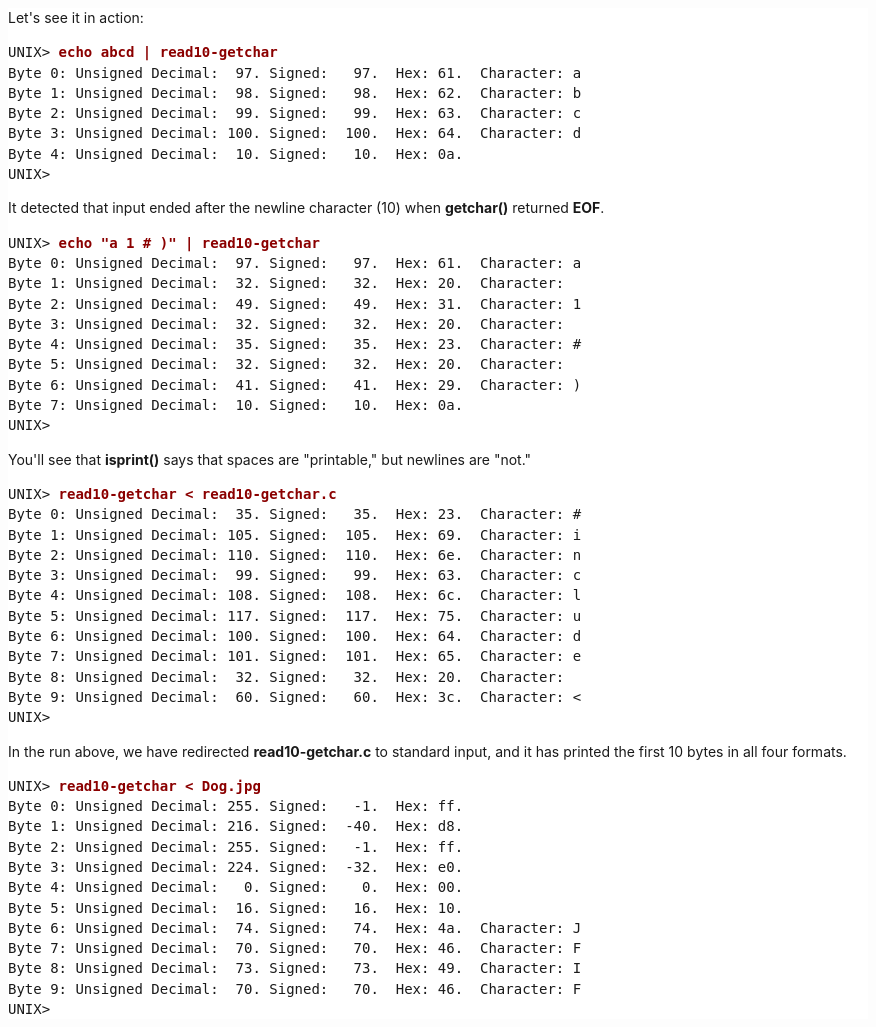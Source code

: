 Let's see it in action:

<pre>
UNIX> <font color=darkred><b>echo abcd | read10-getchar</b></font>
Byte 0: Unsigned Decimal:  97. Signed:   97.  Hex: 61.  Character: a
Byte 1: Unsigned Decimal:  98. Signed:   98.  Hex: 62.  Character: b
Byte 2: Unsigned Decimal:  99. Signed:   99.  Hex: 63.  Character: c
Byte 3: Unsigned Decimal: 100. Signed:  100.  Hex: 64.  Character: d
Byte 4: Unsigned Decimal:  10. Signed:   10.  Hex: 0a.
UNIX>
</pre>

It detected that input ended after the newline character (10) when <b>getchar()</b>
returned <b>EOF</b>.

<pre>
UNIX> <font color=darkred><b>echo "a 1 # )" | read10-getchar</b></font>
Byte 0: Unsigned Decimal:  97. Signed:   97.  Hex: 61.  Character: a
Byte 1: Unsigned Decimal:  32. Signed:   32.  Hex: 20.  Character:  
Byte 2: Unsigned Decimal:  49. Signed:   49.  Hex: 31.  Character: 1
Byte 3: Unsigned Decimal:  32. Signed:   32.  Hex: 20.  Character:  
Byte 4: Unsigned Decimal:  35. Signed:   35.  Hex: 23.  Character: #
Byte 5: Unsigned Decimal:  32. Signed:   32.  Hex: 20.  Character:  
Byte 6: Unsigned Decimal:  41. Signed:   41.  Hex: 29.  Character: )
Byte 7: Unsigned Decimal:  10. Signed:   10.  Hex: 0a.
UNIX> 
</pre>

You'll see that <b>isprint()</b> says that spaces are "printable," but newlines are "not."

<pre>
UNIX> <font color=darkred><b>read10-getchar < read10-getchar.c</b></font>
Byte 0: Unsigned Decimal:  35. Signed:   35.  Hex: 23.  Character: #
Byte 1: Unsigned Decimal: 105. Signed:  105.  Hex: 69.  Character: i
Byte 2: Unsigned Decimal: 110. Signed:  110.  Hex: 6e.  Character: n
Byte 3: Unsigned Decimal:  99. Signed:   99.  Hex: 63.  Character: c
Byte 4: Unsigned Decimal: 108. Signed:  108.  Hex: 6c.  Character: l
Byte 5: Unsigned Decimal: 117. Signed:  117.  Hex: 75.  Character: u
Byte 6: Unsigned Decimal: 100. Signed:  100.  Hex: 64.  Character: d
Byte 7: Unsigned Decimal: 101. Signed:  101.  Hex: 65.  Character: e
Byte 8: Unsigned Decimal:  32. Signed:   32.  Hex: 20.  Character:  
Byte 9: Unsigned Decimal:  60. Signed:   60.  Hex: 3c.  Character: <
UNIX>
</pre>

In the run above, we have redirected <b>read10-getchar.c</b> to standard input, and it has
printed the first 10 bytes in all four formats.

<pre>
UNIX> <font color=darkred><b>read10-getchar < Dog.jpg</b></font>
Byte 0: Unsigned Decimal: 255. Signed:   -1.  Hex: ff.
Byte 1: Unsigned Decimal: 216. Signed:  -40.  Hex: d8.
Byte 2: Unsigned Decimal: 255. Signed:   -1.  Hex: ff.
Byte 3: Unsigned Decimal: 224. Signed:  -32.  Hex: e0.
Byte 4: Unsigned Decimal:   0. Signed:    0.  Hex: 00.
Byte 5: Unsigned Decimal:  16. Signed:   16.  Hex: 10.
Byte 6: Unsigned Decimal:  74. Signed:   74.  Hex: 4a.  Character: J
Byte 7: Unsigned Decimal:  70. Signed:   70.  Hex: 46.  Character: F
Byte 8: Unsigned Decimal:  73. Signed:   73.  Hex: 49.  Character: I
Byte 9: Unsigned Decimal:  70. Signed:   70.  Hex: 46.  Character: F
UNIX> <font color=darkred><b></b></font>
</pre>
